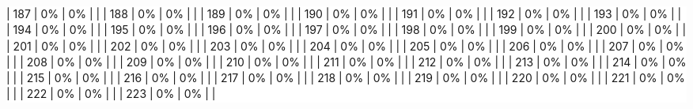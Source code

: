 | 187 | 0% | 0% |  |
| 188 | 0% | 0% |  |
| 189 | 0% | 0% |  |
| 190 | 0% | 0% |  |
| 191 | 0% | 0% |  |
| 192 | 0% | 0% |  |
| 193 | 0% | 0% |  |
| 194 | 0% | 0% |  |
| 195 | 0% | 0% |  |
| 196 | 0% | 0% |  |
| 197 | 0% | 0% |  |
| 198 | 0% | 0% |  |
| 199 | 0% | 0% |  |
| 200 | 0% | 0% |  |
| 201 | 0% | 0% |  |
| 202 | 0% | 0% |  |
| 203 | 0% | 0% |  |
| 204 | 0% | 0% |  |
| 205 | 0% | 0% |  |
| 206 | 0% | 0% |  |
| 207 | 0% | 0% |  |
| 208 | 0% | 0% |  |
| 209 | 0% | 0% |  |
| 210 | 0% | 0% |  |
| 211 | 0% | 0% |  |
| 212 | 0% | 0% |  |
| 213 | 0% | 0% |  |
| 214 | 0% | 0% |  |
| 215 | 0% | 0% |  |
| 216 | 0% | 0% |  |
| 217 | 0% | 0% |  |
| 218 | 0% | 0% |  |
| 219 | 0% | 0% |  |
| 220 | 0% | 0% |  |
| 221 | 0% | 0% |  |
| 222 | 0% | 0% |  |
| 223 | 0% | 0% |  |
